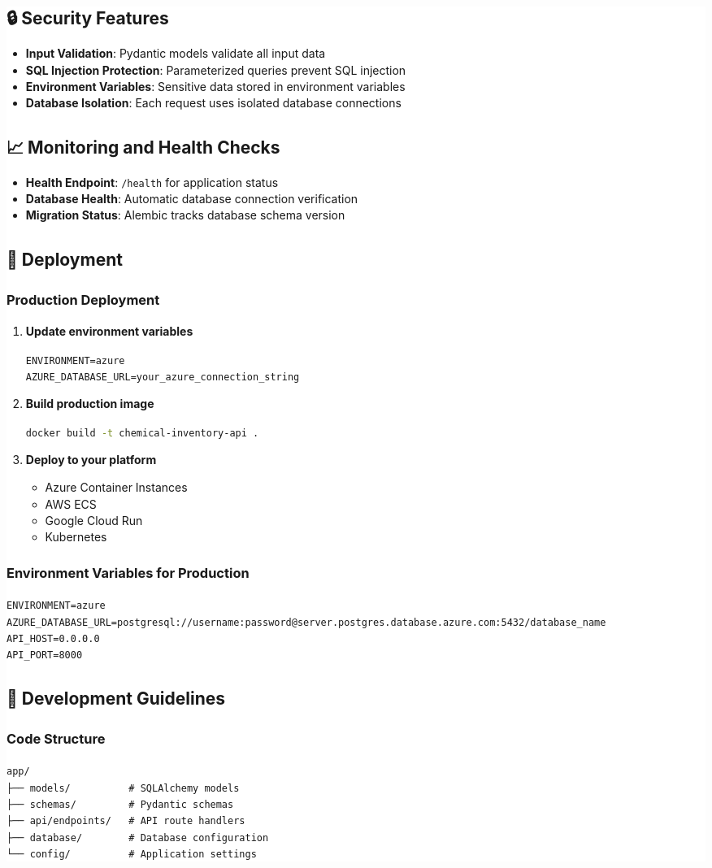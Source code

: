 ## 🔒 Security Features

- **Input Validation**: Pydantic models validate all input data
- **SQL Injection Protection**: Parameterized queries prevent SQL injection
- **Environment Variables**: Sensitive data stored in environment variables
- **Database Isolation**: Each request uses isolated database connections

## 📈 Monitoring and Health Checks

- **Health Endpoint**: `/health` for application status
- **Database Health**: Automatic database connection verification
- **Migration Status**: Alembic tracks database schema version

## 🚀 Deployment

### Production Deployment

1. **Update environment variables**
   ```env
   ENVIRONMENT=azure
   AZURE_DATABASE_URL=your_azure_connection_string
   ```

2. **Build production image**
   ```bash
   docker build -t chemical-inventory-api .
   ```

3. **Deploy to your platform**
   - Azure Container Instances
   - AWS ECS
   - Google Cloud Run
   - Kubernetes

### Environment Variables for Production

```env
ENVIRONMENT=azure
AZURE_DATABASE_URL=postgresql://username:password@server.postgres.database.azure.com:5432/database_name
API_HOST=0.0.0.0
API_PORT=8000
```

## 📝 Development Guidelines

### Code Structure
```
app/
├── models/          # SQLAlchemy models
├── schemas/         # Pydantic schemas
├── api/endpoints/   # API route handlers
├── database/        # Database configuration
└── config/          # Application settings
```
